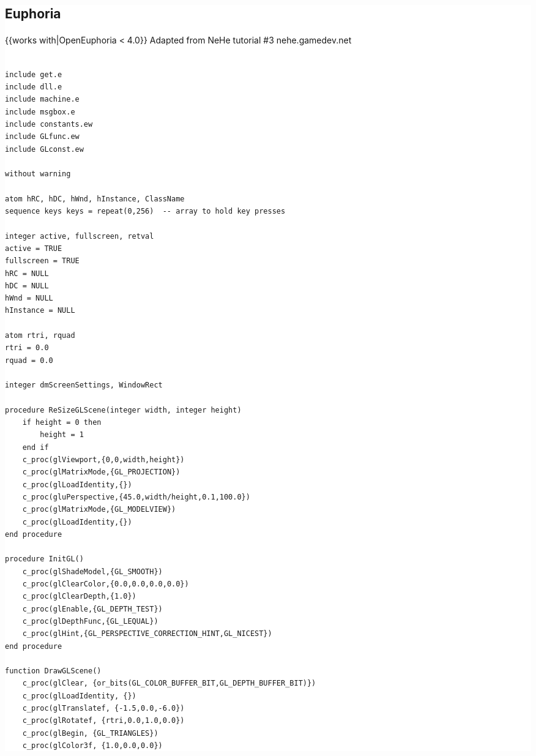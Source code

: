 

## Euphoria

{{works with|OpenEuphoria < 4.0}}
Adapted from NeHe tutorial #3  nehe.gamedev.net

```euphoria

include get.e
include dll.e
include machine.e
include msgbox.e
include constants.ew
include GLfunc.ew
include GLconst.ew

without warning

atom hRC, hDC, hWnd, hInstance, ClassName
sequence keys keys = repeat(0,256)  -- array to hold key presses

integer active, fullscreen, retval
active = TRUE
fullscreen = TRUE
hRC = NULL
hDC = NULL
hWnd = NULL
hInstance = NULL

atom rtri, rquad
rtri = 0.0
rquad = 0.0

integer dmScreenSettings, WindowRect

procedure ReSizeGLScene(integer width, integer height)
    if height = 0 then
        height = 1
    end if
    c_proc(glViewport,{0,0,width,height})
    c_proc(glMatrixMode,{GL_PROJECTION})
    c_proc(glLoadIdentity,{})
    c_proc(gluPerspective,{45.0,width/height,0.1,100.0})
    c_proc(glMatrixMode,{GL_MODELVIEW})
    c_proc(glLoadIdentity,{})
end procedure

procedure InitGL()
    c_proc(glShadeModel,{GL_SMOOTH})
    c_proc(glClearColor,{0.0,0.0,0.0,0.0})
    c_proc(glClearDepth,{1.0})
    c_proc(glEnable,{GL_DEPTH_TEST})
    c_proc(glDepthFunc,{GL_LEQUAL})
    c_proc(glHint,{GL_PERSPECTIVE_CORRECTION_HINT,GL_NICEST})
end procedure

function DrawGLScene()
    c_proc(glClear, {or_bits(GL_COLOR_BUFFER_BIT,GL_DEPTH_BUFFER_BIT)})
    c_proc(glLoadIdentity, {})
    c_proc(glTranslatef, {-1.5,0.0,-6.0})
    c_proc(glRotatef, {rtri,0.0,1.0,0.0})
    c_proc(glBegin, {GL_TRIANGLES})
    c_proc(glColor3f, {1.0,0.0,0.0})
```